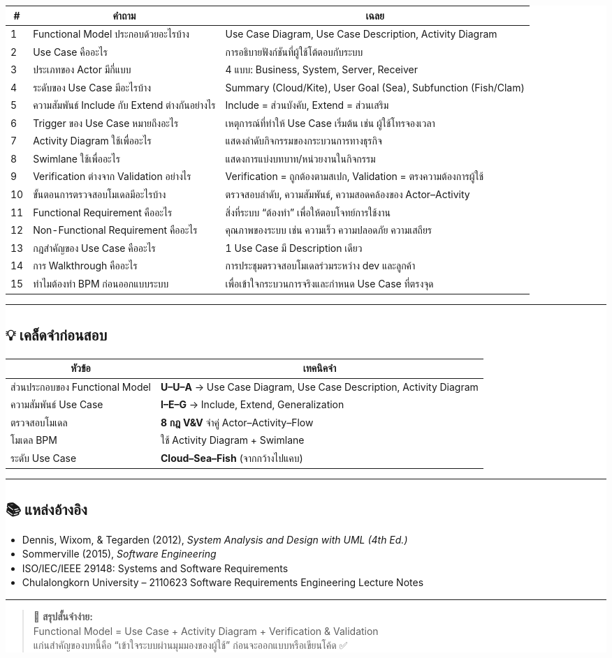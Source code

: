 | # | คำถาม | เฉลย |
|---|--------|-------|
| 1 | Functional Model ประกอบด้วยอะไรบ้าง | Use Case Diagram, Use Case Description, Activity Diagram |
| 2 | Use Case คืออะไร | การอธิบายฟังก์ชันที่ผู้ใช้โต้ตอบกับระบบ |
| 3 | ประเภทของ Actor มีกี่แบบ | 4 แบบ: Business, System, Server, Receiver |
| 4 | ระดับของ Use Case มีอะไรบ้าง | Summary (Cloud/Kite), User Goal (Sea), Subfunction (Fish/Clam) |
| 5 | ความสัมพันธ์ Include กับ Extend ต่างกันอย่างไร | Include = ส่วนบังคับ, Extend = ส่วนเสริม |
| 6 | Trigger ของ Use Case หมายถึงอะไร | เหตุการณ์ที่ทำให้ Use Case เริ่มต้น เช่น ผู้ใช้โทรจองเวลา |
| 7 | Activity Diagram ใช้เพื่ออะไร | แสดงลำดับกิจกรรมของกระบวนการทางธุรกิจ |
| 8 | Swimlane ใช้เพื่ออะไร | แสดงการแบ่งบทบาท/หน่วยงานในกิจกรรม |
| 9 | Verification ต่างจาก Validation อย่างไร | Verification = ถูกต้องตามสเปก, Validation = ตรงความต้องการผู้ใช้ |
| 10 | ขั้นตอนการตรวจสอบโมเดลมีอะไรบ้าง | ตรวจสอบลำดับ, ความสัมพันธ์, ความสอดคล้องของ Actor–Activity |
| 11 | Functional Requirement คืออะไร | สิ่งที่ระบบ “ต้องทำ” เพื่อให้ตอบโจทย์การใช้งาน |
| 12 | Non-Functional Requirement คืออะไร | คุณภาพของระบบ เช่น ความเร็ว ความปลอดภัย ความเสถียร |
| 13 | กฎสำคัญของ Use Case คืออะไร | 1 Use Case มี Description เดียว |
| 14 | การ Walkthrough คืออะไร | การประชุมตรวจสอบโมเดลร่วมระหว่าง dev และลูกค้า |
| 15 | ทำไมต้องทำ BPM ก่อนออกแบบระบบ | เพื่อเข้าใจกระบวนการจริงและกำหนด Use Case ที่ตรงจุด |

---

## 💡 เคล็ดจำก่อนสอบ
| หัวข้อ | เทคนิคจำ |
|---------|------------|
| ส่วนประกอบของ Functional Model | **U–U–A** → Use Case Diagram, Use Case Description, Activity Diagram |
| ความสัมพันธ์ Use Case | **I–E–G** → Include, Extend, Generalization |
| ตรวจสอบโมเดล | **8 กฎ V&V** จำคู่ Actor–Activity–Flow |
| โมเดล BPM | ใช้ Activity Diagram + Swimlane |
| ระดับ Use Case | **Cloud–Sea–Fish** (จากกว้างไปแคบ) |

---

## 📚 แหล่งอ้างอิง
- Dennis, Wixom, & Tegarden (2012), *System Analysis and Design with UML (4th Ed.)*  
- Sommerville (2015), *Software Engineering*  
- ISO/IEC/IEEE 29148: Systems and Software Requirements  
- Chulalongkorn University – 2110623 Software Requirements Engineering Lecture Notes  

---

> 🧭 **สรุปสั้นจำง่าย:**  
> Functional Model = Use Case + Activity Diagram + Verification & Validation  
> แก่นสำคัญของบทนี้คือ “เข้าใจระบบผ่านมุมมองของผู้ใช้” ก่อนจะออกแบบหรือเขียนโค้ด ✅

